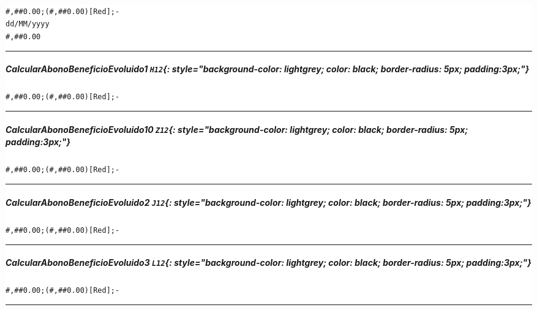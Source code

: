
~~~
#,##0.00;(#,##0.00)[Red];-
dd/MM/yyyy
#,##0.00
~~~




* * *

##### **CalcularAbonoBeneficioEvoluido1** `H12`{: style="background-color: lightgrey; color: black; border-radius: 5px; padding:3px;"}


~~~
#,##0.00;(#,##0.00)[Red];-
~~~




* * *

##### **CalcularAbonoBeneficioEvoluido10** `Z12`{: style="background-color: lightgrey; color: black; border-radius: 5px; padding:3px;"}


~~~
#,##0.00;(#,##0.00)[Red];-
~~~




* * *

##### **CalcularAbonoBeneficioEvoluido2** `J12`{: style="background-color: lightgrey; color: black; border-radius: 5px; padding:3px;"}


~~~
#,##0.00;(#,##0.00)[Red];-
~~~




* * *

##### **CalcularAbonoBeneficioEvoluido3** `L12`{: style="background-color: lightgrey; color: black; border-radius: 5px; padding:3px;"}


~~~
#,##0.00;(#,##0.00)[Red];-
~~~




* * *

